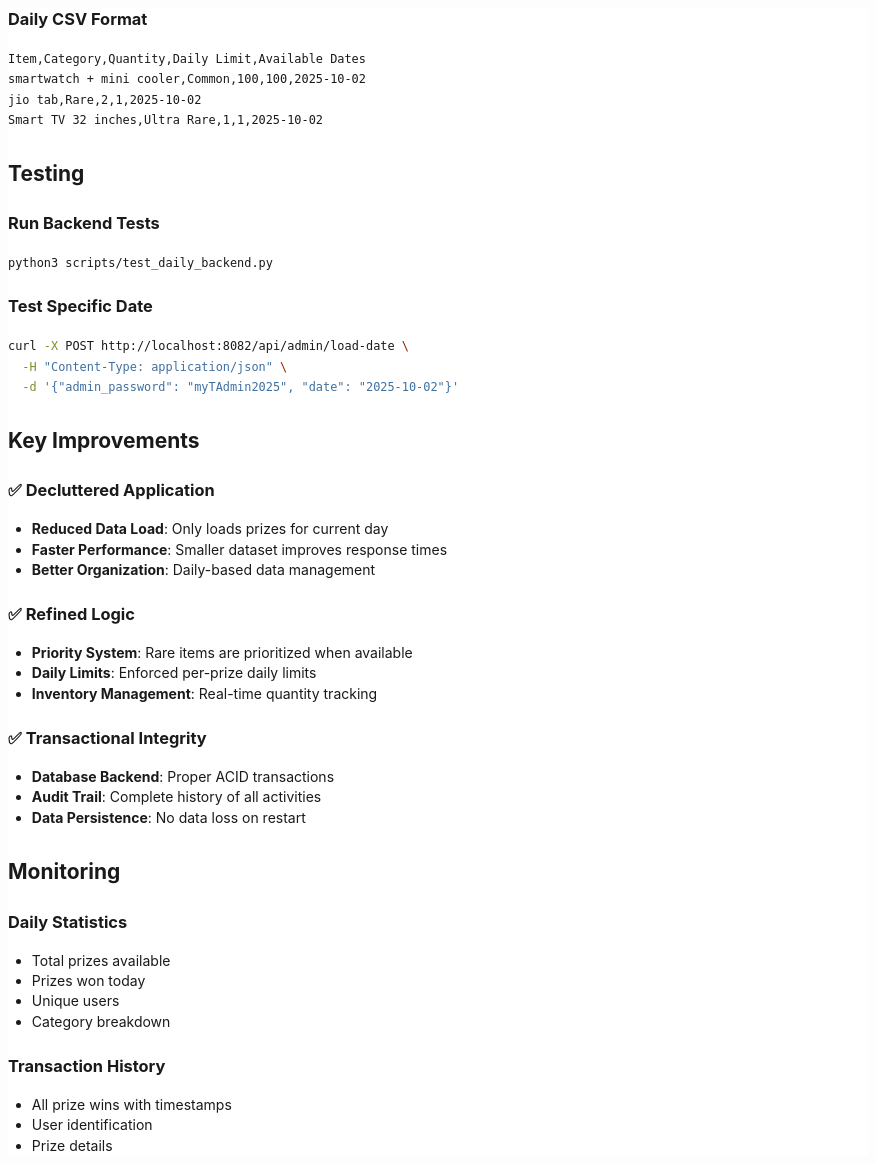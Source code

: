 ### Daily CSV Format
```csv
Item,Category,Quantity,Daily Limit,Available Dates
smartwatch + mini cooler,Common,100,100,2025-10-02
jio tab,Rare,2,1,2025-10-02
Smart TV 32 inches,Ultra Rare,1,1,2025-10-02
```

## Testing

### Run Backend Tests
```bash
python3 scripts/test_daily_backend.py
```

### Test Specific Date
```bash
curl -X POST http://localhost:8082/api/admin/load-date \
  -H "Content-Type: application/json" \
  -d '{"admin_password": "myTAdmin2025", "date": "2025-10-02"}'
```

## Key Improvements

### ✅ Decluttered Application
- **Reduced Data Load**: Only loads prizes for current day
- **Faster Performance**: Smaller dataset improves response times
- **Better Organization**: Daily-based data management

### ✅ Refined Logic
- **Priority System**: Rare items are prioritized when available
- **Daily Limits**: Enforced per-prize daily limits
- **Inventory Management**: Real-time quantity tracking

### ✅ Transactional Integrity
- **Database Backend**: Proper ACID transactions
- **Audit Trail**: Complete history of all activities
- **Data Persistence**: No data loss on restart

## Monitoring

### Daily Statistics
- Total prizes available
- Prizes won today
- Unique users
- Category breakdown

### Transaction History
- All prize wins with timestamps
- User identification
- Prize details
